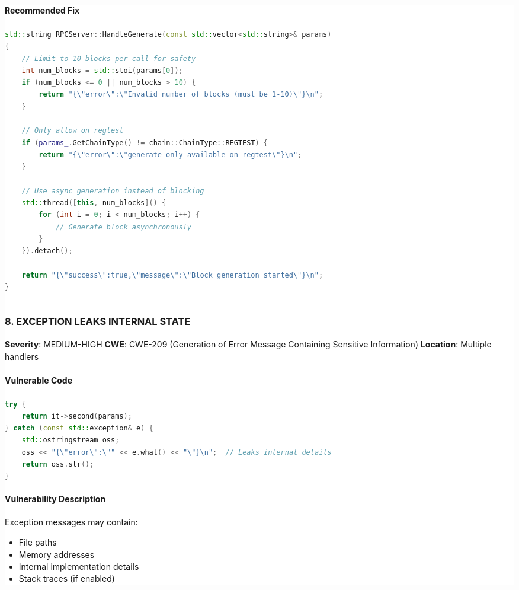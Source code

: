 #### Recommended Fix

```cpp
std::string RPCServer::HandleGenerate(const std::vector<std::string>& params)
{
    // Limit to 10 blocks per call for safety
    int num_blocks = std::stoi(params[0]);
    if (num_blocks <= 0 || num_blocks > 10) {
        return "{\"error\":\"Invalid number of blocks (must be 1-10)\"}\n";
    }

    // Only allow on regtest
    if (params_.GetChainType() != chain::ChainType::REGTEST) {
        return "{\"error\":\"generate only available on regtest\"}\n";
    }

    // Use async generation instead of blocking
    std::thread([this, num_blocks]() {
        for (int i = 0; i < num_blocks; i++) {
            // Generate block asynchronously
        }
    }).detach();

    return "{\"success\":true,\"message\":\"Block generation started\"}\n";
}
```

---

### 8. EXCEPTION LEAKS INTERNAL STATE
**Severity**: MEDIUM-HIGH
**CWE**: CWE-209 (Generation of Error Message Containing Sensitive Information)
**Location**: Multiple handlers

#### Vulnerable Code

```cpp
try {
    return it->second(params);
} catch (const std::exception& e) {
    std::ostringstream oss;
    oss << "{\"error\":\"" << e.what() << "\"}\n";  // Leaks internal details
    return oss.str();
}
```

#### Vulnerability Description

Exception messages may contain:
- File paths
- Memory addresses
- Internal implementation details
- Stack traces (if enabled)

